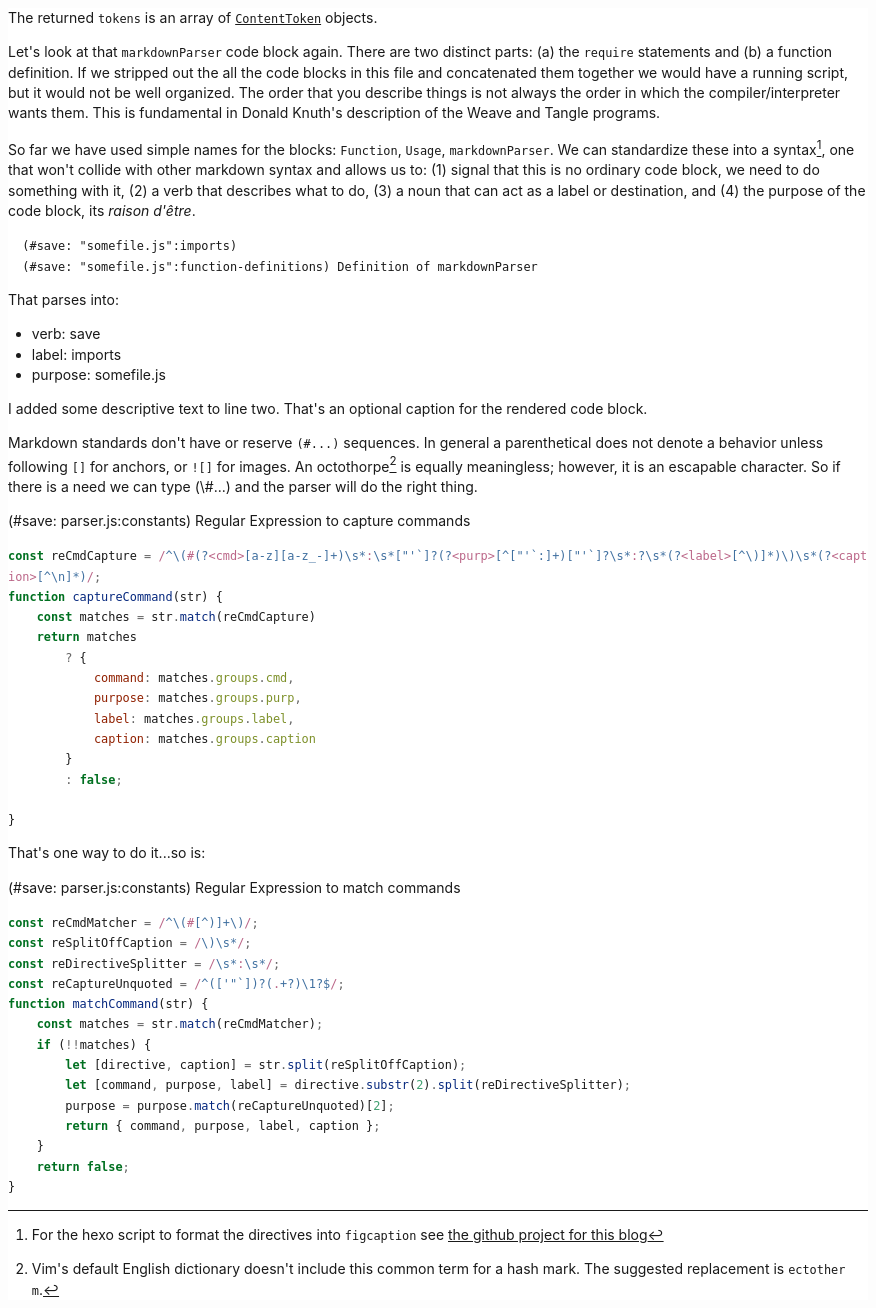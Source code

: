 The returned `tokens` is an array of [`ContentToken`](https://github.com/DefinitelyTyped/DefinitelyTyped/blob/master/types/remarkable/lib/index.d.ts#L397) objects.

Let's look at that `markdownParser` code block again. There are two distinct parts: (a) the `require` statements and (b) a function definition. If we stripped out the all the code blocks in this file and concatenated them together we would have a running script, but it would not be well organized. The order that you describe things is not always the order in which the compiler/interpreter wants them. This is fundamental in Donald Knuth's description of the Weave and Tangle programs. 

So far we have used simple names for the blocks: `Function`, `Usage`, `markdownParser`. We can standardize these into a syntax[^5], one that won't collide with other markdown syntax and allows us to: (1) signal that this is no ordinary code block, we need to do something with it, (2) a verb that describes what to do, (3) a noun that can act as a label or destination, and (4) the purpose of the code block, its *raison d'être*.

```
  (#save: "somefile.js":imports)
  (#save: "somefile.js":function-definitions) Definition of markdownParser
```
That parses into:

- verb: save
- label: imports
- purpose: somefile.js


I added some descriptive text to line two. That's an optional caption for the rendered code block.

Markdown standards don't have or reserve `(#...)` sequences. In general a parenthetical does not denote a behavior unless following `[]` for anchors, or `![]` for images. An octothorpe[^6] is equally meaningless; however, it is an escapable character. So if there is a need we can type (&#92;#...) and the parser will do the right thing.

(#save: parser.js:constants) Regular Expression to capture commands
```javascript
const reCmdCapture = /^\(#(?<cmd>[a-z][a-z_-]+)\s*:\s*["'`]?(?<purp>[^["'`:]+)["'`]?\s*:?\s*(?<label>[^\)]*)\)\s*(?<caption>[^\n]*)/;
function captureCommand(str) {
    const matches = str.match(reCmdCapture)
    return matches 
        ? {
            command: matches.groups.cmd,
            purpose: matches.groups.purp,
            label: matches.groups.label,
            caption: matches.groups.caption
        }
        : false;

}
```

That's one way to do it...so is:

(#save: parser.js:constants) Regular Expression to match commands
```javascript
const reCmdMatcher = /^\(#[^)]+\)/;
const reSplitOffCaption = /\)\s*/;
const reDirectiveSplitter = /\s*:\s*/;
const reCaptureUnquoted = /^(['"`])?(.+?)\1?$/;
function matchCommand(str) {
    const matches = str.match(reCmdMatcher);
    if (!!matches) {
        let [directive, caption] = str.split(reSplitOffCaption);
        let [command, purpose, label] = directive.substr(2).split(reDirectiveSplitter);
        purpose = purpose.match(reCaptureUnquoted)[2]; 
        return { command, purpose, label, caption };
    }
    return false;
}
```

 [^1]: Maybe not ... our parser was so minimal that the self-test for it was easy to write/maintain.
 [^2]: A boon of this test harness that I have not seen in other package was the ability to turn off code coverage in the setup and tear down code blocks. Coverage was only recorded for actual testing.
 [^3]: A moment of weakness
 [^4]: My inclusion of XML is not an endorsement of the technology.
 [^5]: For the  hexo script to format the directives into `figcaption` see [the github project for this blog](https://github.com/timemachine3030/blog/blob/master/scripts/create-caption.js)
 [^6]: Vim's default English dictionary doesn't include this common term for a hash mark. The suggested replacement is `ectotherm`.